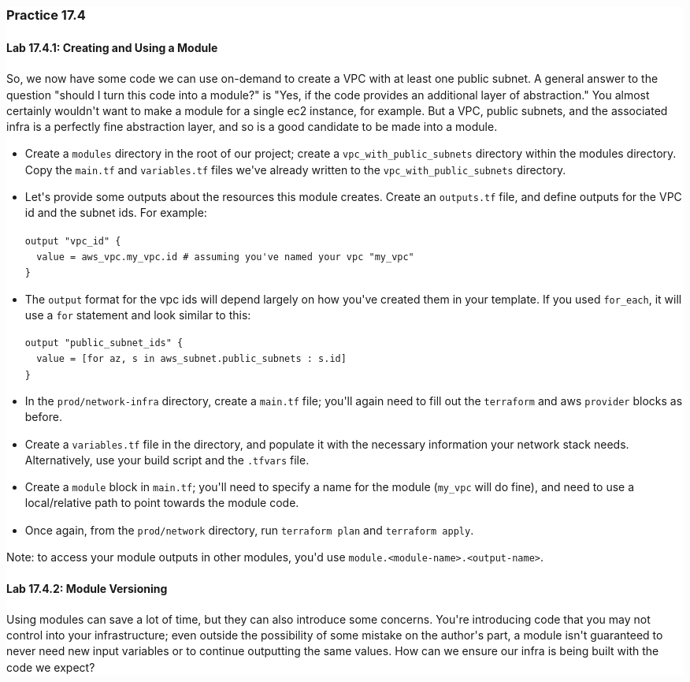 ### Practice 17.4

#### Lab 17.4.1: Creating and Using a Module

So, we now have some code we can use on-demand to create a VPC with at least one
public subnet. A general answer to the question "should I turn this code into a
module?" is "Yes, if the code provides an additional layer of abstraction." You
almost certainly wouldn't want to make a module for a single ec2 instance, for
example. But a VPC, public subnets, and the associated infra is a perfectly fine
abstraction layer, and so is a good candidate to be made into a module.

- Create a `modules` directory in the root of our project; create a
  `vpc_with_public_subnets` directory within the modules directory. Copy the
  `main.tf` and `variables.tf` files we've already written to the
  `vpc_with_public_subnets` directory.

- Let's provide some outputs about the resources this module creates. Create an
  `outputs.tf` file, and define outputs for the VPC id and the subnet ids. For
  example:

  ```
  output "vpc_id" {
    value = aws_vpc.my_vpc.id # assuming you've named your vpc "my_vpc"
  }
  ```

- The `output` format for the vpc ids will depend largely on how you've created
  them in your template. If you used `for_each`, it will use a `for` statement
  and look similar to this:

  ```
  output "public_subnet_ids" {
    value = [for az, s in aws_subnet.public_subnets : s.id]
  }
  ```

- In the `prod/network-infra` directory, create a `main.tf` file; you'll again
  need to fill out the `terraform` and aws `provider` blocks as before.

- Create a `variables.tf` file in the directory, and populate it with the
  necessary information your network stack needs. Alternatively, use your build
  script and the `.tfvars` file.

- Create a `module` block in `main.tf`; you'll need to specify a name for the
  module (`my_vpc` will do fine), and need to use a local/relative path to point
  towards the module code.

- Once again, from the `prod/network` directory, run `terraform plan` and
  `terraform apply`.

Note: to access your module outputs in other modules, you'd use
`module.<module-name>.<output-name>`.

#### Lab 17.4.2: Module Versioning

Using modules can save a lot of time, but they can also introduce some concerns.
You're introducing code that you may not control into your infrastructure; even
outside the possibility of some mistake on the author's part, a module isn't
guaranteed to never need new input variables or to continue outputting the same
values. How can we ensure our infra is being built with the code we expect?
